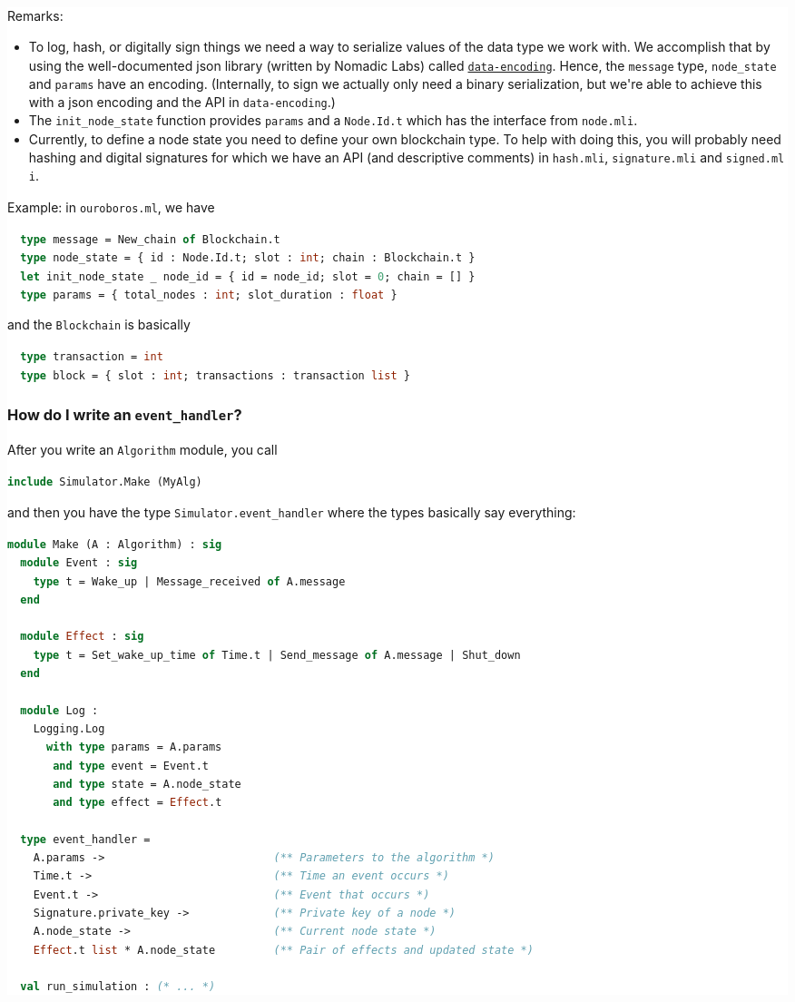 Remarks:

  * To log, hash, or digitally sign things we need a way to serialize values
  of the data type we work with. We accomplish that by using the
  well-documented json library (written by Nomadic Labs) called
  [`data-encoding`][data-encoding]. Hence, the `message` type, `node_state`
  and `params` have an encoding. (Internally, to sign we actually only need
  a binary serialization, but we're able to achieve this with a json
  encoding and the API in `data-encoding`.)
  * The `init_node_state` function provides `params` and a `Node.Id.t` which has
  the interface from `node.mli`.
  * Currently, to define a node state you need to define your own blockchain type.
  To help with doing this, you will probably need hashing and digital signatures
  for which we have an API (and descriptive comments) in `hash.mli`, `signature.mli`
  and `signed.mli`.

Example: in `ouroboros.ml`, we have

```ocaml
  type message = New_chain of Blockchain.t
  type node_state = { id : Node.Id.t; slot : int; chain : Blockchain.t }
  let init_node_state _ node_id = { id = node_id; slot = 0; chain = [] }
  type params = { total_nodes : int; slot_duration : float }
```

and the `Blockchain` is basically

```ocaml
  type transaction = int
  type block = { slot : int; transactions : transaction list }
```

### How do I write an `event_handler`?

After you write an `Algorithm` module, you call

```ocaml
include Simulator.Make (MyAlg)
```

and then you have the type `Simulator.event_handler` where the types basically
say everything:

```ocaml
module Make (A : Algorithm) : sig
  module Event : sig
    type t = Wake_up | Message_received of A.message
  end

  module Effect : sig
    type t = Set_wake_up_time of Time.t | Send_message of A.message | Shut_down
  end

  module Log :
    Logging.Log
      with type params = A.params
       and type event = Event.t
       and type state = A.node_state
       and type effect = Effect.t

  type event_handler =
    A.params ->                          (** Parameters to the algorithm *)
    Time.t ->                            (** Time an event occurs *)
    Event.t ->                           (** Event that occurs *)
    Signature.private_key ->             (** Private key of a node *)
    A.node_state ->                      (** Current node state *)
    Effect.t list * A.node_state         (** Pair of effects and updated state *)

  val run_simulation : (* ... *)
```

[data-encoding]: https://gitlab.com/nomadic-labs/data-encoding
[direnv]: https://github.com/direnv/direnv
[nix]: https://nixos.org/download.html